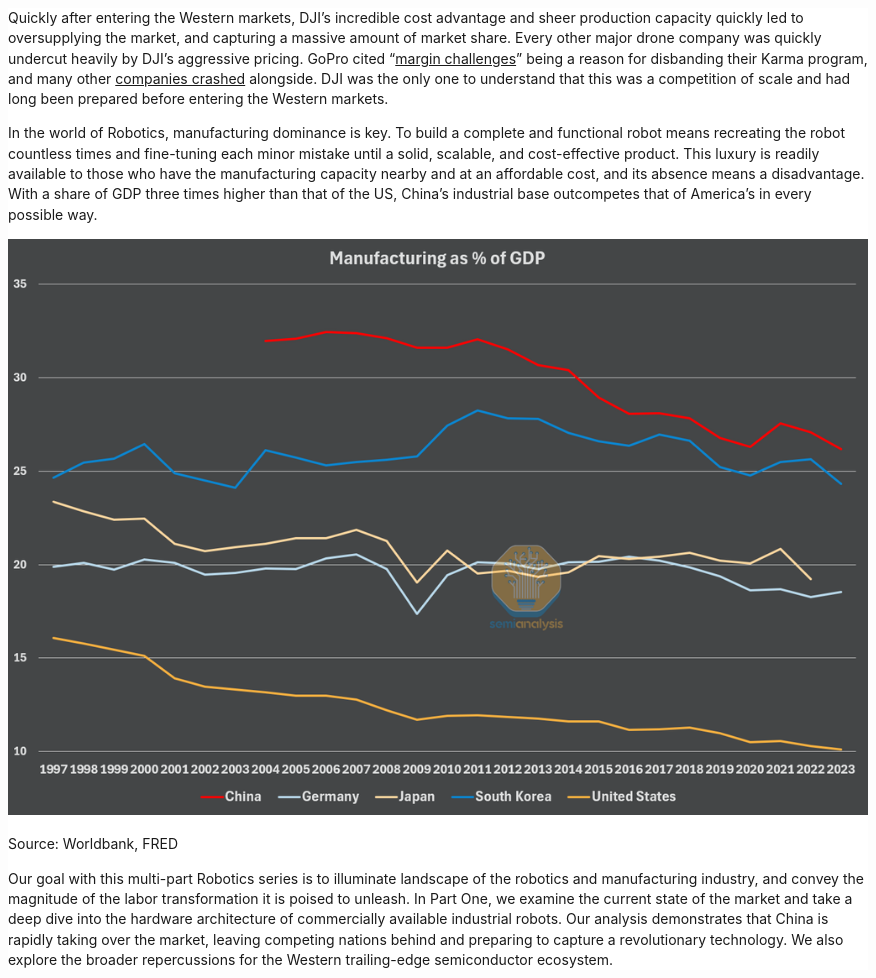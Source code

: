 Quickly after entering the Western markets, DJI’s incredible cost advantage and sheer production capacity quickly led to oversupplying the market, and capturing a massive amount of market share. Every other major drone company was quickly undercut heavily by DJI’s aggressive pricing. GoPro cited “[margin challenges](https://petapixel.com/2018/01/08/gopro-kills-karma-exits-drone-business/)” being a reason for disbanding their Karma program, and many other [companies crashed](https://www.open-electronics.org/behind-the-crash-of-3d-robotics-north-americas-most-promising-drone-company/) alongside. DJI was the only one to understand that this was a competition of scale and had long been prepared before entering the Western markets.

In the world of Robotics, manufacturing dominance is key. To build a complete and functional robot means recreating the robot countless times and fine-tuning each minor mistake until a solid, scalable, and cost-effective product. This luxury is readily available to those who have the manufacturing capacity nearby and at an affordable cost, and its absence means a disadvantage. With a share of GDP three times higher than that of the US, China’s industrial base outcompetes that of America’s in every possible way.

![This image has an empty alt attribute; its file name is 300-mnfg-as-percent.png](images/300-mnfg-as-percent.png)

Source: Worldbank, FRED

Our goal with this multi-part Robotics series is to illuminate landscape of the robotics and manufacturing industry, and convey the magnitude of the labor transformation it is poised to unleash. In Part One, we examine the current state of the market and take a deep dive into the hardware architecture of commercially available industrial robots. Our analysis demonstrates that China is rapidly taking over the market, leaving competing nations behind and preparing to capture a revolutionary technology. We also explore the broader repercussions for the Western trailing-edge semiconductor ecosystem.
